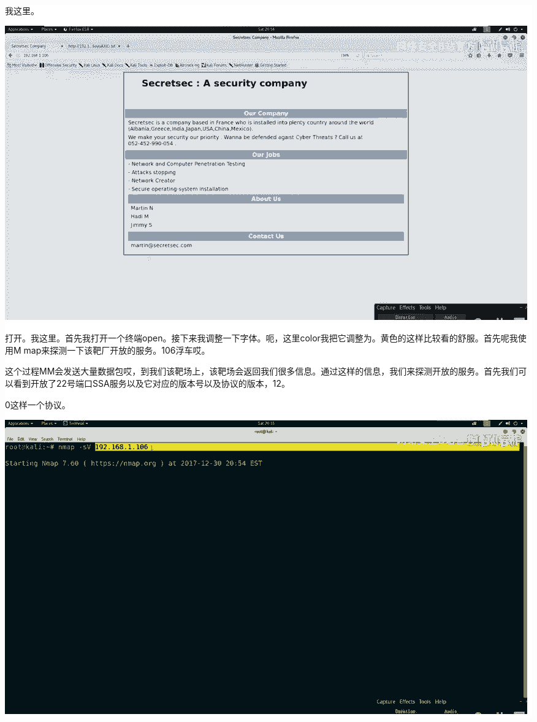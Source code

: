 我这里。

![](img/51b473bae3ede3809040f275f56ea803_5.png)

打开。我这里。首先我打开一个终端open。接下来我调整一下字体。呃，这里color我把它调整为。黄色的这样比较看的舒服。首先呢我使用M map来探测一下该靶厂开放的服务。106浮车哎。

这个过程MM会发送大量数据包哎，到我们该靶场上，该靶场会返回我们很多信息。通过这样的信息，我们来探测开放的服务。首先我们可以看到开放了22号端口SSA服务以及它对应的版本号以及协议的版本，12。

0这样一个协议。

![](img/51b473bae3ede3809040f275f56ea803_7.png)
